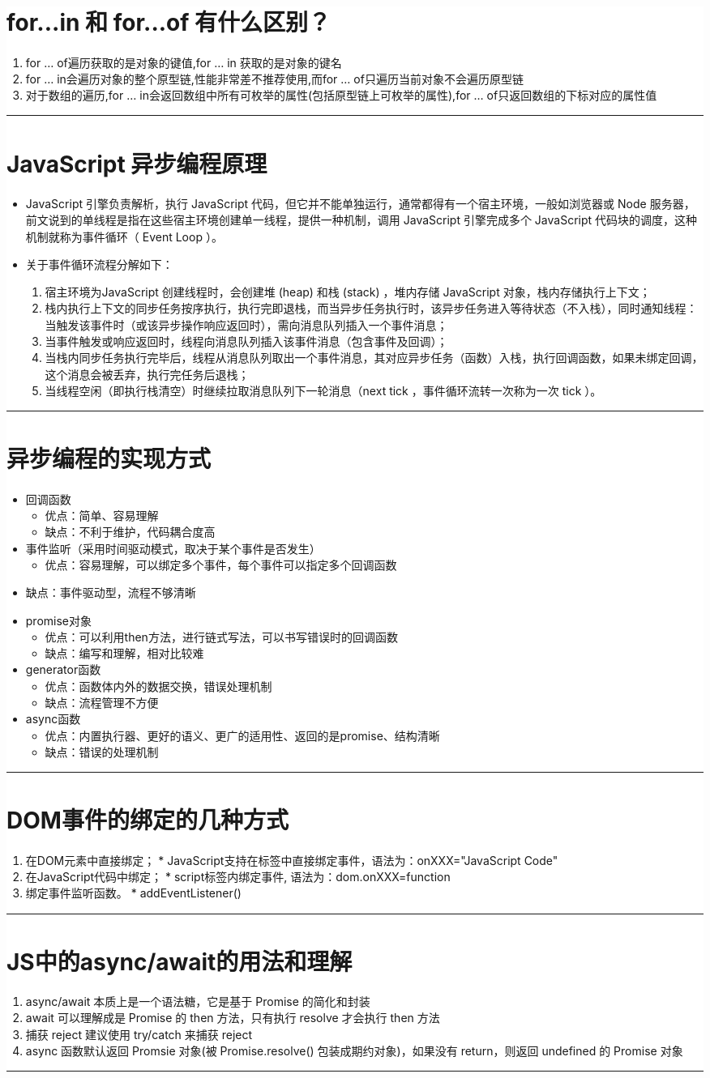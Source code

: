 # for...in 和 for...of 有什么区别？
 1. for … of遍历获取的是对象的键值,for … in 获取的是对象的键名
 2. for … in会遍历对象的整个原型链,性能非常差不推荐使用,而for … of只遍历当前对象不会遍历原型链
 3. 对于数组的遍历,for … in会返回数组中所有可枚举的属性(包括原型链上可枚举的属性),for … of只返回数组的下标对应的属性值
---

# JavaScript 异步编程原理
  * JavaScript 引擎负责解析，执行 JavaScript 代码，但它并不能单独运行，通常都得有一个宿主环境，一般如浏览器或 Node 服务器，前文说到的单线程是指在这些宿主环境创建单一线程，提供一种机制，调用 JavaScript 引擎完成多个 JavaScript 代码块的调度，这种机制就称为事件循环（ Event Loop ）。

  * 关于事件循环流程分解如下：
    1. 宿主环境为JavaScript 创建线程时，会创建堆 (heap) 和栈 (stack) ，堆内存储 JavaScript 对象，栈内存储执行上下文；
    2. 栈内执行上下文的同步任务按序执行，执行完即退栈，而当异步任务执行时，该异步任务进入等待状态（不入栈），同时通知线程：当触发该事件时（或该异步操作响应返回时），需向消息队列插入一个事件消息；
    3. 当事件触发或响应返回时，线程向消息队列插入该事件消息（包含事件及回调）；
    4. 当栈内同步任务执行完毕后，线程从消息队列取出一个事件消息，其对应异步任务（函数）入栈，执行回调函数，如果未绑定回调，这个消息会被丢弃，执行完任务后退栈；
    5. 当线程空闲（即执行栈清空）时继续拉取消息队列下一轮消息（next tick ，事件循环流转一次称为一次 tick ）。
---

# 异步编程的实现方式
  * 回调函数
    - 优点：简单、容易理解
    - 缺点：不利于维护，代码耦合度高
  * 事件监听（采用时间驱动模式，取决于某个事件是否发生）
    - 优点：容易理解，可以绑定多个事件，每个事件可以指定多个回调函数
   - 缺点：事件驱动型，流程不够清晰
  * promise对象
    - 优点：可以利用then方法，进行链式写法，可以书写错误时的回调函数
    - 缺点：编写和理解，相对比较难
  * generator函数
    - 优点：函数体内外的数据交换，错误处理机制
    - 缺点：流程管理不方便
  * async函数
    - 优点：内置执行器、更好的语义、更广的适用性、返回的是promise、结构清晰
    - 缺点：错误的处理机制
---

# DOM事件的绑定的几种方式
  1. 在DOM元素中直接绑定；
    * JavaScript支持在标签中直接绑定事件，语法为：onXXX="JavaScript Code"
  2. 在JavaScript代码中绑定；
    * script标签内绑定事件, 语法为：dom.onXXX=function
  3. 绑定事件监听函数。
    * addEventListener()
---

# JS中的async/await的用法和理解
   1. async/await 本质上是一个语法糖，它是基于 Promise 的简化和封装
   2. await 可以理解成是 Promise 的 then 方法，只有执行 resolve 才会执行 then 方法
   3. 捕获 reject 建议使用 try/catch 来捕获 reject
   4. async 函数默认返回 Promsie 对象(被 Promise.resolve() 包装成期约对象)，如果没有 return，则返回 undefined 的 Promise 对象
---
